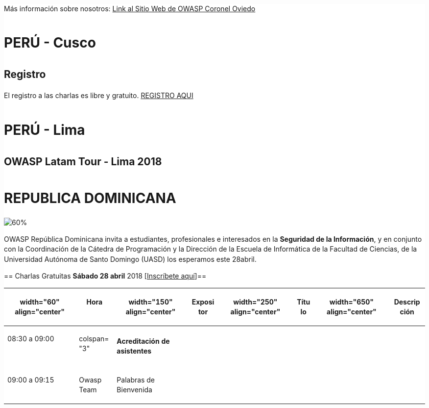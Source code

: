Más información sobre nosotros: [Link al Sitio Web de OWASP Coronel
Oviedo](https://www.owasp.org/index.php/Coronel_Oviedo)

# PERÚ - Cusco

## Registro

El registro a las charlas es libre y gratuito. [REGISTRO
AQUI](https://www.eventbrite.com/e/owasp-latam-tour-2018-cusco-peru-tickets-44572449396)

# PERÚ - Lima

## **OWASP Latam Tour - Lima 2018**

# REPUBLICA DOMINICANA

![60%](RD_banner05.jpg "60%")

OWASP República Dominicana invita a estudiantes, profesionales e
interesados en la **Seguridad de la Información**, y en conjunto con la
Coordinación de la Cátedra de Programación y la Dirección de la Escuela
de Informática de la Facultad de Ciencias, de la Universidad Autónoma de
Santo Domingo (UASD) los esperamos este 28abril.

﻿== Charlas Gratuitas **Sábado 28 abril** 2018 \[[Inscríbete
aquí](https://www.eventbrite.com/e/owasp-latam-tour-2018-santo-domingo-tickets-44572899743?aff=eac2)\]==

<table>
<thead>
<tr class="header">
<th><p>width="60" align="center"</p></th>
<th><p>Hora</p></th>
<th><p>width="150" align="center"</p></th>
<th><p>Expositor</p></th>
<th><p>width="250" align="center"</p></th>
<th><p>Título</p></th>
<th><p>width="650" align="center"</p></th>
<th><p>Descripción</p></th>
</tr>
</thead>
<tbody>
<tr class="odd">
<td><p>08:30 a 09:00</p></td>
<td><p>colspan="3"</p></td>
<td><h4 id="acreditación_de_asistentes"><strong>Acreditación de asistentes</strong></h4></td>
<td></td>
<td></td>
<td></td>
<td></td>
<td></td>
</tr>
<tr class="even">
<td><p>09:00 a 09:15</p></td>
<td><p>Owasp Team</p></td>
<td><p>Palabras de Bienvenida</p></td>
<td></td>
<td></td>
<td></td>
<td></td>
